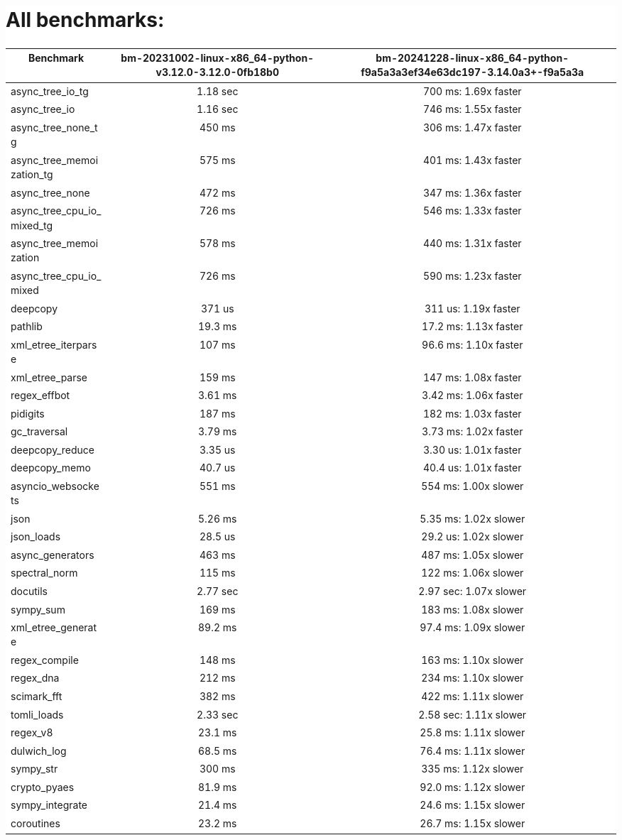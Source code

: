 All benchmarks:
===============

| Benchmark                  | bm-20231002-linux-x86_64-python-v3.12.0-3.12.0-0fb18b0 | bm-20241228-linux-x86_64-python-f9a5a3a3ef34e63dc197-3.14.0a3+-f9a5a3a |
|----------------------------|:------------------------------------------------------:|:----------------------------------------------------------------------:|
| async_tree_io_tg           | 1.18 sec                                               | 700 ms: 1.69x faster                                                   |
| async_tree_io              | 1.16 sec                                               | 746 ms: 1.55x faster                                                   |
| async_tree_none_tg         | 450 ms                                                 | 306 ms: 1.47x faster                                                   |
| async_tree_memoization_tg  | 575 ms                                                 | 401 ms: 1.43x faster                                                   |
| async_tree_none            | 472 ms                                                 | 347 ms: 1.36x faster                                                   |
| async_tree_cpu_io_mixed_tg | 726 ms                                                 | 546 ms: 1.33x faster                                                   |
| async_tree_memoization     | 578 ms                                                 | 440 ms: 1.31x faster                                                   |
| async_tree_cpu_io_mixed    | 726 ms                                                 | 590 ms: 1.23x faster                                                   |
| deepcopy                   | 371 us                                                 | 311 us: 1.19x faster                                                   |
| pathlib                    | 19.3 ms                                                | 17.2 ms: 1.13x faster                                                  |
| xml_etree_iterparse        | 107 ms                                                 | 96.6 ms: 1.10x faster                                                  |
| xml_etree_parse            | 159 ms                                                 | 147 ms: 1.08x faster                                                   |
| regex_effbot               | 3.61 ms                                                | 3.42 ms: 1.06x faster                                                  |
| pidigits                   | 187 ms                                                 | 182 ms: 1.03x faster                                                   |
| gc_traversal               | 3.79 ms                                                | 3.73 ms: 1.02x faster                                                  |
| deepcopy_reduce            | 3.35 us                                                | 3.30 us: 1.01x faster                                                  |
| deepcopy_memo              | 40.7 us                                                | 40.4 us: 1.01x faster                                                  |
| asyncio_websockets         | 551 ms                                                 | 554 ms: 1.00x slower                                                   |
| json                       | 5.26 ms                                                | 5.35 ms: 1.02x slower                                                  |
| json_loads                 | 28.5 us                                                | 29.2 us: 1.02x slower                                                  |
| async_generators           | 463 ms                                                 | 487 ms: 1.05x slower                                                   |
| spectral_norm              | 115 ms                                                 | 122 ms: 1.06x slower                                                   |
| docutils                   | 2.77 sec                                               | 2.97 sec: 1.07x slower                                                 |
| sympy_sum                  | 169 ms                                                 | 183 ms: 1.08x slower                                                   |
| xml_etree_generate         | 89.2 ms                                                | 97.4 ms: 1.09x slower                                                  |
| regex_compile              | 148 ms                                                 | 163 ms: 1.10x slower                                                   |
| regex_dna                  | 212 ms                                                 | 234 ms: 1.10x slower                                                   |
| scimark_fft                | 382 ms                                                 | 422 ms: 1.11x slower                                                   |
| tomli_loads                | 2.33 sec                                               | 2.58 sec: 1.11x slower                                                 |
| regex_v8                   | 23.1 ms                                                | 25.8 ms: 1.11x slower                                                  |
| dulwich_log                | 68.5 ms                                                | 76.4 ms: 1.11x slower                                                  |
| sympy_str                  | 300 ms                                                 | 335 ms: 1.12x slower                                                   |
| crypto_pyaes               | 81.9 ms                                                | 92.0 ms: 1.12x slower                                                  |
| sympy_integrate            | 21.4 ms                                                | 24.6 ms: 1.15x slower                                                  |
| coroutines                 | 23.2 ms                                                | 26.7 ms: 1.15x slower                                                  |